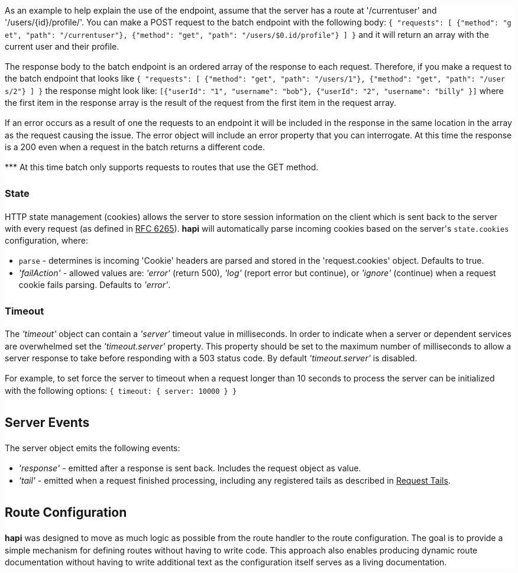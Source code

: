 As an example to help explain the use of the endpoint, assume that the server has a route at '/currentuser' and '/users/{id}/profile/'.  You can make a POST request to the batch endpoint with the following body:
`{ "requests": [ {"method": "get", "path": "/currentuser"}, {"method": "get", "path": "/users/$0.id/profile"} ] }` and it will return an array with the current user and their profile.

The response body to the batch endpoint is an ordered array of the response to each request.  Therefore, if you make a request to the batch endpoint that looks like `{ "requests": [ {"method": "get", "path": "/users/1"}, {"method": "get", "path": "/users/2"} ] }` the response might look like:
`[{"userId": "1", "username": "bob"}, {"userId": "2", "username": "billy" }]` where the first item in the response array is the result of the request from the first item in the request array.

If an error occurs as a result of one the requests to an endpoint it will be included in the response in the same location in the array as the request causing the issue.  The error object will include an error property that you can interrogate.  At this time the response is a 200 even when a request in the batch returns a different code.

*** At this time batch only supports requests to routes that use the GET method.


### State

HTTP state management (cookies) allows the server to store session information on the client which is sent back to the server with every
request (as defined in [RFC 6265](https://tools.ietf.org/html/rfc6265)). **hapi** will automatically parse incoming cookies based on the
server's `state.cookies` configuration, where:
- `parse` - determines is incoming 'Cookie' headers are parsed and stored in the 'request.cookies' object. Defaults to true.
- _'failAction'_ - allowed values are: _'error'_ (return 500), _'log'_ (report error but continue), or _'ignore'_ (continue) when a request cookie fails parsing. Defaults to _'error'_.

### Timeout

The _'timeout'_ object can contain a _'server'_ timeout value in milliseconds.  In order to indicate when a server or dependent services are overwhelmed set the _'timeout.server'_ property.  This property should be set to the maximum number of milliseconds to allow a server response to take before responding with a 503 status code.  By default _'timeout.server'_ is disabled.

For example, to set force the server to timeout when a request longer than 10 seconds to process the server can be initialized with the following options:
`{ timeout: { server: 10000 } }`

## Server Events

The server object emits the following events:
- _'response'_ - emitted after a response is sent back. Includes the request object as value.
- _'tail'_ - emitted when a request finished processing, including any registered tails as described in [Request Tails](#request-tails).


## Route Configuration

**hapi** was designed to move as much logic as possible from the route handler to the route configuration. The goal is to provide a simple
mechanism for defining routes without having to write code. This approach also enables producing dynamic route documentation without having
to write additional text as the configuration itself serves as a living documentation.
